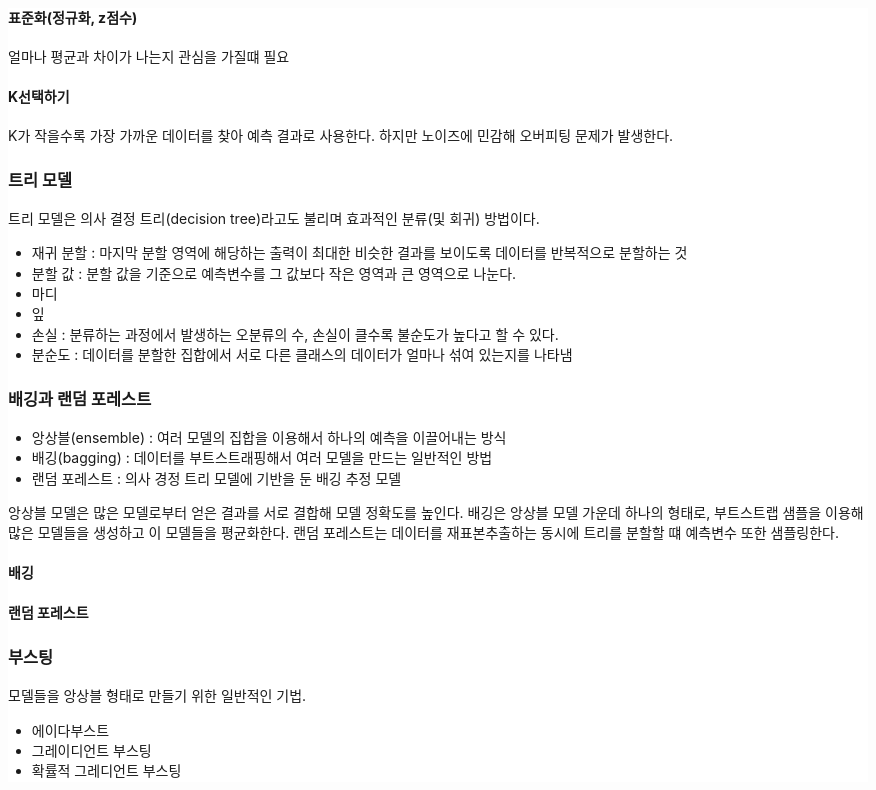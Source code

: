 
#### 표준화(정규화, z점수)

얼마나 평균과 차이가 나는지 관심을 가질떄 필요



#### K선택하기

K가 작을수록 가장 가까운 데이터를 찾아 예측 결과로 사용한다. 하지만 노이즈에 민감해 오버피팅 문제가 발생한다.



### 트리 모델

트리 모델은 의사 결정 트리(decision tree)라고도 불리며 효과적인 분류(및 회귀) 방법이다.  

- 재귀 분할 : 마지막 분할 영역에 해당하는 출력이 최대한 비슷한 결과를 보이도록 데이터를 반복적으로 분할하는 것
- 분할 값 : 분할 값을 기준으로 예측변수를 그 값보다 작은 영역과 큰 영역으로 나눈다.
- 마디
- 잎
- 손실 : 분류하는 과정에서 발생하는 오분류의 수, 손실이 클수록 불순도가 높다고 할 수 있다.
- 분순도 : 데이터를 분할한 집합에서 서로 다른 클래스의 데이터가 얼마나 섞여 있는지를 나타냄



### 배깅과 랜덤 포레스트

- 앙상블(ensemble) : 여러 모델의 집합을 이용해서 하나의 예측을 이끌어내는 방식
- 배깅(bagging) : 데이터를 부트스트래핑해서 여러 모델을 만드는 일반적인 방법
- 랜덤 포레스트 : 의사 경정 트리 모델에 기반을 둔 배깅 추정 모델

앙상블 모델은 많은 모델로부터 얻은 결과를 서로 결합해 모델 정확도를 높인다. 배깅은 앙상블 모델 가운데 하나의 형태로, 부트스트랩 샘플을 이용해 많은 모델들을 생성하고 이 모델들을 평균화한다. 랜덤 포레스트는 데이터를 재표본추출하는 동시에 트리를 분할할 떄 예측변수 또한 샘플링한다.



#### 배깅



#### 랜덤 포레스트



### 부스팅

모델들을 앙상블 형태로 만들기 위한 일반적인 기법.

- 에이다부스트
- 그레이디언트 부스팅
- 확률적 그레디언트 부스팅

